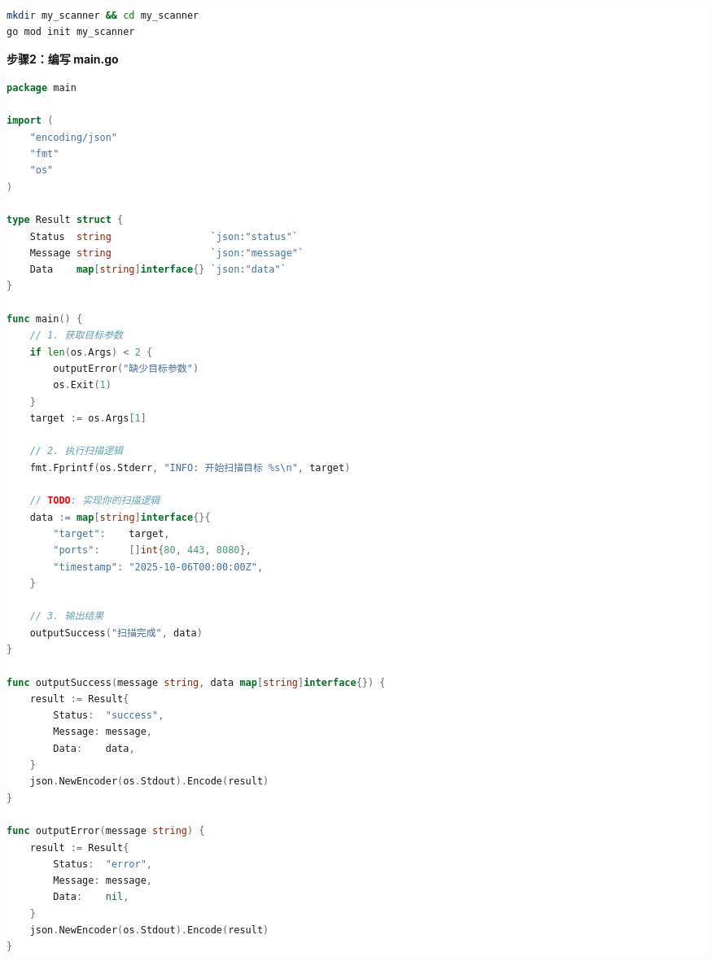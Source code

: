 ```bash
mkdir my_scanner && cd my_scanner
go mod init my_scanner
```

**步骤2：编写 main.go**

```go
package main

import (
	"encoding/json"
	"fmt"
	"os"
)

type Result struct {
	Status  string                 `json:"status"`
	Message string                 `json:"message"`
	Data    map[string]interface{} `json:"data"`
}

func main() {
	// 1. 获取目标参数
	if len(os.Args) < 2 {
		outputError("缺少目标参数")
		os.Exit(1)
	}
	target := os.Args[1]

	// 2. 执行扫描逻辑
	fmt.Fprintf(os.Stderr, "INFO: 开始扫描目标 %s\n", target)
	
	// TODO: 实现你的扫描逻辑
	data := map[string]interface{}{
		"target":    target,
		"ports":     []int{80, 443, 8080},
		"timestamp": "2025-10-06T00:00:00Z",
	}

	// 3. 输出结果
	outputSuccess("扫描完成", data)
}

func outputSuccess(message string, data map[string]interface{}) {
	result := Result{
		Status:  "success",
		Message: message,
		Data:    data,
	}
	json.NewEncoder(os.Stdout).Encode(result)
}

func outputError(message string) {
	result := Result{
		Status:  "error",
		Message: message,
		Data:    nil,
	}
	json.NewEncoder(os.Stdout).Encode(result)
}
```
